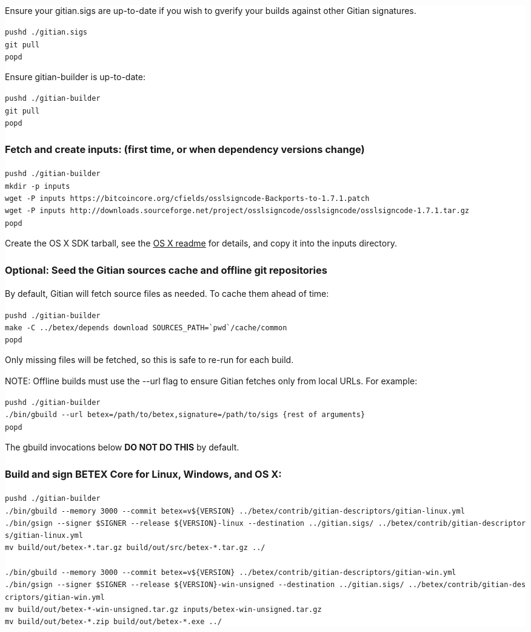 Ensure your gitian.sigs are up-to-date if you wish to gverify your builds against other Gitian signatures.

    pushd ./gitian.sigs
    git pull
    popd

Ensure gitian-builder is up-to-date:

    pushd ./gitian-builder
    git pull
    popd

### Fetch and create inputs: (first time, or when dependency versions change)

    pushd ./gitian-builder
    mkdir -p inputs
    wget -P inputs https://bitcoincore.org/cfields/osslsigncode-Backports-to-1.7.1.patch
    wget -P inputs http://downloads.sourceforge.net/project/osslsigncode/osslsigncode/osslsigncode-1.7.1.tar.gz
    popd

Create the OS X SDK tarball, see the [OS X readme](README_osx.md) for details, and copy it into the inputs directory.

### Optional: Seed the Gitian sources cache and offline git repositories

By default, Gitian will fetch source files as needed. To cache them ahead of time:

    pushd ./gitian-builder
    make -C ../betex/depends download SOURCES_PATH=`pwd`/cache/common
    popd

Only missing files will be fetched, so this is safe to re-run for each build.

NOTE: Offline builds must use the --url flag to ensure Gitian fetches only from local URLs. For example:

    pushd ./gitian-builder
    ./bin/gbuild --url betex=/path/to/betex,signature=/path/to/sigs {rest of arguments}
    popd

The gbuild invocations below <b>DO NOT DO THIS</b> by default.

### Build and sign BETEX Core for Linux, Windows, and OS X:

    pushd ./gitian-builder
    ./bin/gbuild --memory 3000 --commit betex=v${VERSION} ../betex/contrib/gitian-descriptors/gitian-linux.yml
    ./bin/gsign --signer $SIGNER --release ${VERSION}-linux --destination ../gitian.sigs/ ../betex/contrib/gitian-descriptors/gitian-linux.yml
    mv build/out/betex-*.tar.gz build/out/src/betex-*.tar.gz ../

    ./bin/gbuild --memory 3000 --commit betex=v${VERSION} ../betex/contrib/gitian-descriptors/gitian-win.yml
    ./bin/gsign --signer $SIGNER --release ${VERSION}-win-unsigned --destination ../gitian.sigs/ ../betex/contrib/gitian-descriptors/gitian-win.yml
    mv build/out/betex-*-win-unsigned.tar.gz inputs/betex-win-unsigned.tar.gz
    mv build/out/betex-*.zip build/out/betex-*.exe ../
